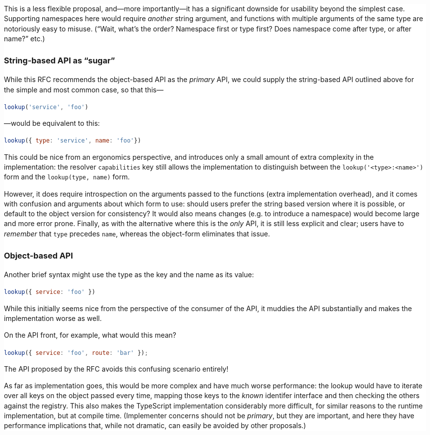 This is a less flexible proposal, and—more importantly—it has a significant downside for usability beyond the simplest case. Supporting namespaces here would require *another* string argument, and functions with multiple arguments of the same type are notoriously easy to misuse. (“Wait, what’s the order? Namespace first or type first? Does namespace come after type, or after name?” etc.)

### String-based API as “sugar”

While this RFC recommends the object-based API as the *primary* API, we could supply the string-based API outlined above for the simple and most common case, so that this—

```js
lookup('service', 'foo')
```

—would be equivalent to this:

```js
lookup({ type: 'service', name: 'foo'})
```

This could be nice from an ergonomics perspective, and introduces only a small amount of extra complexity in the implementation: the resolver `capabilities` key still allows the implementation to distinguish between the `lookup('<type>:<name>')` form and the `lookup(type, name)` form.

However, it does require introspection on the arguments passed to the functions (extra implementation overhead), and it comes with confusion and arguments about which form to use: should users prefer the string based version where it is possible, or default to the object version for consistency? It would also means changes (e.g. to introduce a namespace) would become large and more error prone. Finally, as with the alternative where this is the *only* API, it is still less explicit and clear; users have to *remember* that `type` precedes `name`, whereas the object-form eliminates that issue.

### Object-based API

Another brief syntax might use the type as the key and the name as its value:

```js
lookup({ service: 'foo' })
```

While this initially seems nice from the perspective of the consumer of the API, it muddies the API substantially and makes the implementation worse as well. 

On the API front, for example, what would this mean?

```js
lookup({ service: 'foo', route: 'bar' });
```

The API proposed by the RFC avoids this confusing scenario entirely!

As far as implementation goes, this would be more complex and have much worse performance: the lookup would have to iterate over all keys on the object passed every time, mapping those keys to the *known* identifer interface and then checking the others against the registry. This also makes the TypeScript implementation considerably more difficult, for similar reasons to the runtime implementation, but at compile time. (Implementer concerns should not be *primary*, but they are important, and here they have performance implications that, while not dramatic, can easily be avoided by other proposals.)
